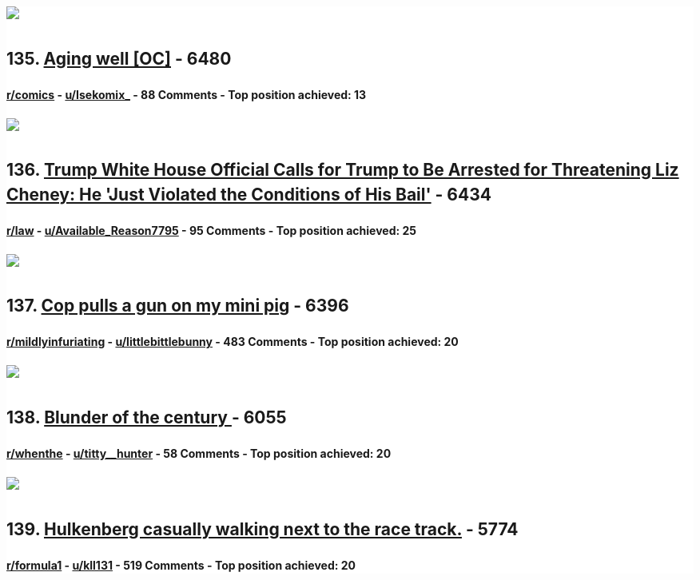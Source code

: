 <a href="https://www.newsweek.com/person-early-voting-surpasses-2020-total-1979064"><img src="https://a.thumbs.redditmedia.com/legua9MTKLcDHJA5y0ZQKQm-O9pP0E9SeNfQoBLKei4.jpg"></img></a>

## 135. [Aging well [OC]](http://reddit.com/r/comics/comments/1ghttrv/aging_well_oc/) - 6480
#### [r/comics](http://reddit.com/r/comics) - [u/Isekomix_](http://reddit.com/u/Isekomix_) - 88 Comments - Top position achieved: 13

<a href="https://i.redd.it/gn9pb3k3xgyd1.png"><img src="https://b.thumbs.redditmedia.com/r8e2uXttE6mH7QCA5HL1GAHEHRBn8vPtDQo10SqzCaQ.jpg"></img></a>

## 136. [Trump White House Official Calls for Trump to Be Arrested for Threatening Liz Cheney: He 'Just Violated the Conditions of His Bail'](http://reddit.com/r/law/comments/1ghns5u/trump_white_house_official_calls_for_trump_to_be/) - 6434
#### [r/law](http://reddit.com/r/law) - [u/Available_Reason7795](http://reddit.com/u/Available_Reason7795) - 95 Comments - Top position achieved: 25

<a href="https://www.latintimes.com/trump-white-house-official-calls-trump-arrested-threatening-liz-cheney-he-just-violated-564356"><img src="https://b.thumbs.redditmedia.com/VH8hsBblD2219aVNQ9pQ-fb9_XaEkzbivNJDKpbCS_U.jpg"></img></a>

## 137. [Cop pulls a gun on my mini pig](http://reddit.com/r/mildlyinfuriating/comments/1gi28w7/cop_pulls_a_gun_on_my_mini_pig/) - 6396
#### [r/mildlyinfuriating](http://reddit.com/r/mildlyinfuriating) - [u/littlebittlebunny](http://reddit.com/u/littlebittlebunny) - 483 Comments - Top position achieved: 20

<a href="https://i.redd.it/cqbyuksp1jyd1.png"><img src="https://a.thumbs.redditmedia.com/epErvGgcnYB3uZIVx2QPtENGa5BNoPDVKSRQvaJlRV0.jpg"></img></a>

## 138. [Blunder of the century ](http://reddit.com/r/whenthe/comments/1ght9ta/blunder_of_the_century/) - 6055
#### [r/whenthe](http://reddit.com/r/whenthe) - [u/titty__hunter](http://reddit.com/u/titty__hunter) - 58 Comments - Top position achieved: 20

<a href="https://i.redd.it/5vh2dmb0rgyd1.gif"><img src="https://a.thumbs.redditmedia.com/8alrIcYcqf7WQwjT2KpgOLJQQ-x1ATHpIXGHW9apwR0.jpg"></img></a>

## 139. [Hulkenberg casually walking next to the race track.](http://reddit.com/r/formula1/comments/1ghxyzm/hulkenberg_casually_walking_next_to_the_race_track/) - 5774
#### [r/formula1](http://reddit.com/r/formula1) - [u/kll131](http://reddit.com/u/kll131) - 519 Comments - Top position achieved: 20
